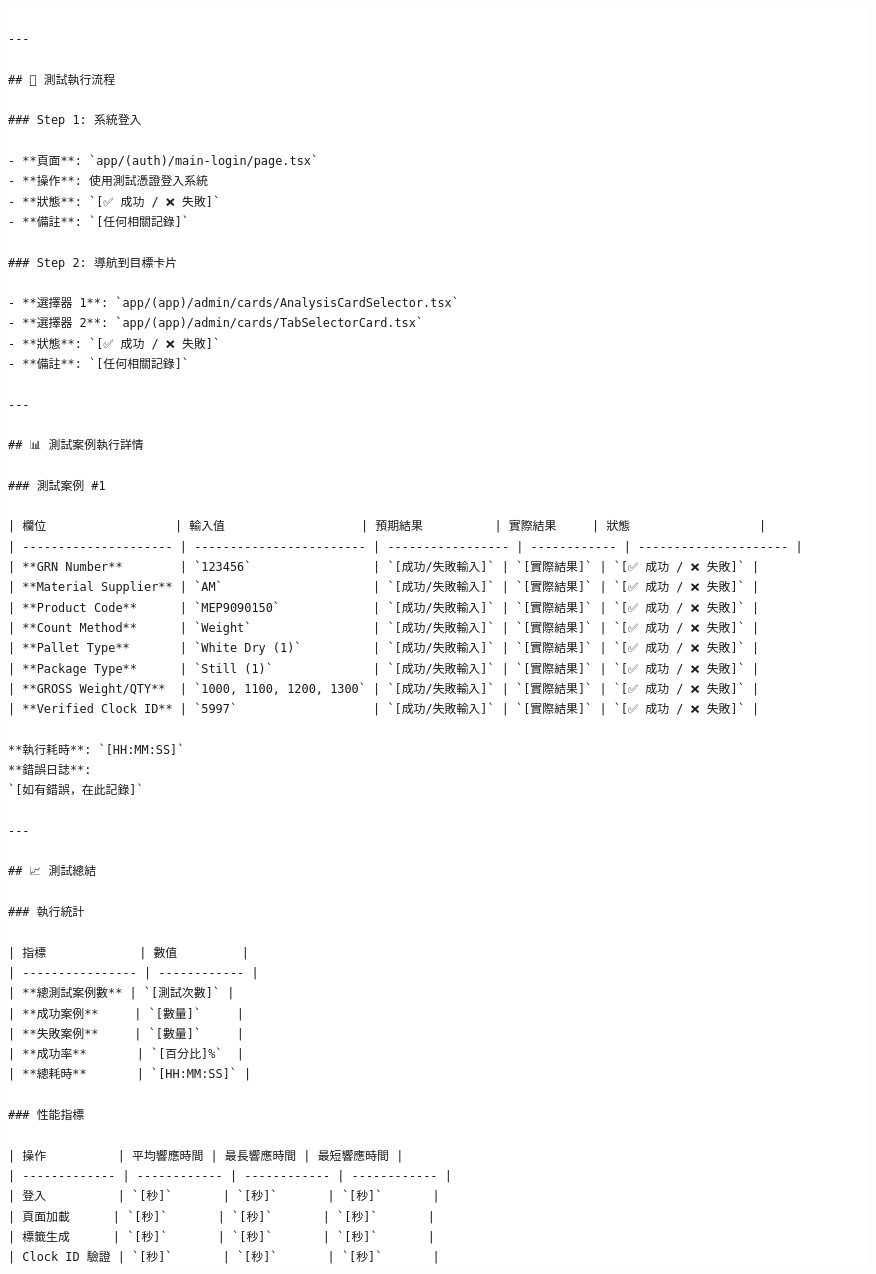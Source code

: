 ```

---

## 🚀 測試執行流程

### Step 1: 系統登入

- **頁面**: `app/(auth)/main-login/page.tsx`
- **操作**: 使用測試憑證登入系統
- **狀態**: `[✅ 成功 / ❌ 失敗]`
- **備註**: `[任何相關記錄]`

### Step 2: 導航到目標卡片

- **選擇器 1**: `app/(app)/admin/cards/AnalysisCardSelector.tsx`
- **選擇器 2**: `app/(app)/admin/cards/TabSelectorCard.tsx`
- **狀態**: `[✅ 成功 / ❌ 失敗]`
- **備註**: `[任何相關記錄]`

---

## 📊 測試案例執行詳情

### 測試案例 #1

| 欄位                  | 輸入值                   | 預期結果          | 實際結果     | 狀態                  |
| --------------------- | ------------------------ | ----------------- | ------------ | --------------------- |
| **GRN Number**        | `123456`                 | `[成功/失敗輸入]` | `[實際結果]` | `[✅ 成功 / ❌ 失敗]` |
| **Material Supplier** | `AM`                     | `[成功/失敗輸入]` | `[實際結果]` | `[✅ 成功 / ❌ 失敗]` |
| **Product Code**      | `MEP9090150`             | `[成功/失敗輸入]` | `[實際結果]` | `[✅ 成功 / ❌ 失敗]` |
| **Count Method**      | `Weight`                 | `[成功/失敗輸入]` | `[實際結果]` | `[✅ 成功 / ❌ 失敗]` |
| **Pallet Type**       | `White Dry (1)`          | `[成功/失敗輸入]` | `[實際結果]` | `[✅ 成功 / ❌ 失敗]` |
| **Package Type**      | `Still (1)`              | `[成功/失敗輸入]` | `[實際結果]` | `[✅ 成功 / ❌ 失敗]` |
| **GROSS Weight/QTY**  | `1000, 1100, 1200, 1300` | `[成功/失敗輸入]` | `[實際結果]` | `[✅ 成功 / ❌ 失敗]` |
| **Verified Clock ID** | `5997`                   | `[成功/失敗輸入]` | `[實際結果]` | `[✅ 成功 / ❌ 失敗]` |

**執行耗時**: `[HH:MM:SS]`
**錯誤日誌**:
`[如有錯誤，在此記錄]`

---

## 📈 測試總結

### 執行統計

| 指標             | 數值         |
| ---------------- | ------------ |
| **總測試案例數** | `[測試次數]` |
| **成功案例**     | `[數量]`     |
| **失敗案例**     | `[數量]`     |
| **成功率**       | `[百分比]%`  |
| **總耗時**       | `[HH:MM:SS]` |

### 性能指標

| 操作          | 平均響應時間 | 最長響應時間 | 最短響應時間 |
| ------------- | ------------ | ------------ | ------------ |
| 登入          | `[秒]`       | `[秒]`       | `[秒]`       |
| 頁面加載      | `[秒]`       | `[秒]`       | `[秒]`       |
| 標籤生成      | `[秒]`       | `[秒]`       | `[秒]`       |
| Clock ID 驗證 | `[秒]`       | `[秒]`       | `[秒]`       |
```